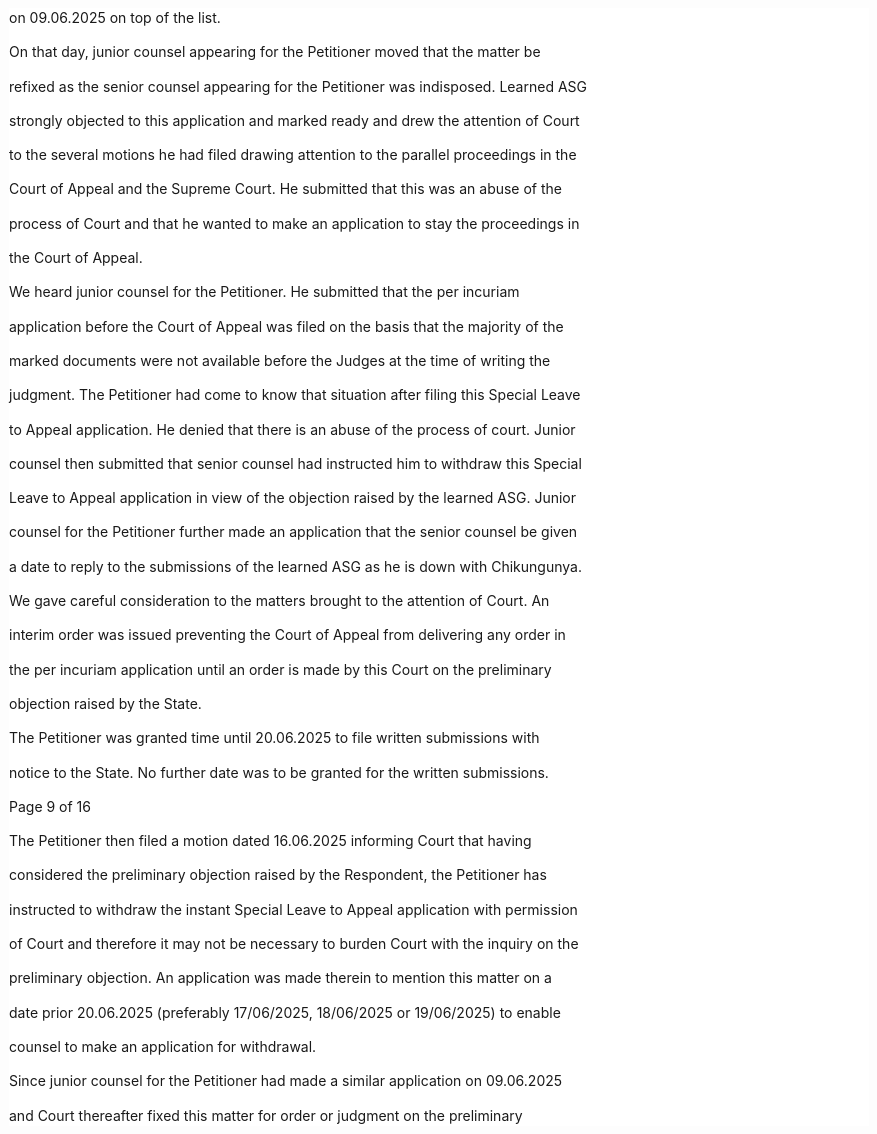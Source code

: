 on 09.06.2025 on top of the list.

On that day, junior counsel appearing for the Petitioner moved that the matter be

refixed as the senior counsel appearing for the Petitioner was indisposed. Learned ASG

strongly objected to this application and marked ready and drew the attention of Court

to the several motions he had filed drawing attention to the parallel proceedings in the

Court of Appeal and the Supreme Court. He submitted that this was an abuse of the

process of Court and that he wanted to make an application to stay the proceedings in

the Court of Appeal.

We heard junior counsel for the Petitioner. He submitted that the per incuriam

application before the Court of Appeal was filed on the basis that the majority of the

marked documents were not available before the Judges at the time of writing the

judgment. The Petitioner had come to know that situation after filing this Special Leave

to Appeal application. He denied that there is an abuse of the process of court. Junior

counsel then submitted that senior counsel had instructed him to withdraw this Special

Leave to Appeal application in view of the objection raised by the learned ASG. Junior

counsel for the Petitioner further made an application that the senior counsel be given

a date to reply to the submissions of the learned ASG as he is down with Chikungunya.

We gave careful consideration to the matters brought to the attention of Court. An

interim order was issued preventing the Court of Appeal from delivering any order in

the per incuriam application until an order is made by this Court on the preliminary

objection raised by the State.

The Petitioner was granted time until 20.06.2025 to file written submissions with

notice to the State. No further date was to be granted for the written submissions.

Page 9 of 16

The Petitioner then filed a motion dated 16.06.2025 informing Court that having

considered the preliminary objection raised by the Respondent, the Petitioner has

instructed to withdraw the instant Special Leave to Appeal application with permission

of Court and therefore it may not be necessary to burden Court with the inquiry on the

preliminary objection. An application was made therein to mention this matter on a

date prior 20.06.2025 (preferably 17/06/2025, 18/06/2025 or 19/06/2025) to enable

counsel to make an application for withdrawal.

Since junior counsel for the Petitioner had made a similar application on 09.06.2025

and Court thereafter fixed this matter for order or judgment on the preliminary
